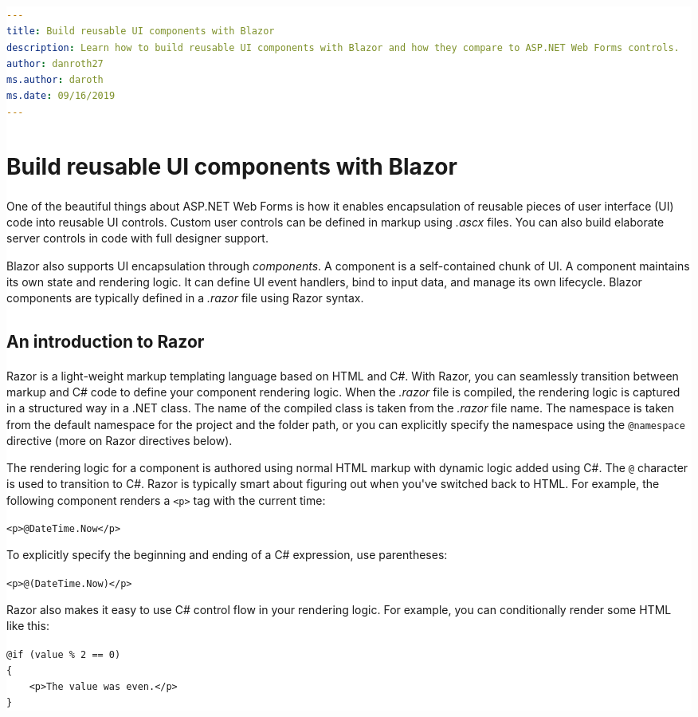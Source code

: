 ```yaml
---
title: Build reusable UI components with Blazor
description: Learn how to build reusable UI components with Blazor and how they compare to ASP.NET Web Forms controls.
author: danroth27
ms.author: daroth
ms.date: 09/16/2019
---
```


# Build reusable UI components with Blazor

One of the beautiful things about ASP.NET Web Forms is how it enables encapsulation of reusable pieces of user interface (UI) code into reusable UI controls. Custom user controls can be defined in markup using *.ascx* files. You can also build elaborate server controls in code with full designer support.

Blazor also supports UI encapsulation through *components*. A component is a self-contained chunk of UI. A component maintains its own state and rendering logic. It can define UI event handlers, bind to input data, and manage its own lifecycle. Blazor components are typically defined in a *.razor* file using Razor syntax.

## An introduction to Razor

Razor is a light-weight markup templating language based on HTML and C#. With Razor, you can seamlessly transition between markup and C# code to define your component rendering logic. When the *.razor* file is compiled, the rendering logic is captured in a structured way in a .NET class. The name of the compiled class is taken from the *.razor* file name. The namespace is taken from the default namespace for the project and the folder path, or you can explicitly specify the namespace using the `@namespace` directive (more on Razor directives below).

The rendering logic for a component is authored using normal HTML markup with dynamic logic added using C#. The `@` character is used to transition to C#. Razor is typically smart about figuring out when you've switched back to HTML. For example, the following component renders a `<p>` tag with the current time:

```razor
<p>@DateTime.Now</p>
```

To explicitly specify the beginning and ending of a C# expression, use parentheses:

```razor
<p>@(DateTime.Now)</p>
```

Razor also makes it easy to use C# control flow in your rendering logic. For example, you can conditionally render some HTML like this:

```razor
@if (value % 2 == 0)
{
    <p>The value was even.</p>
}
```
